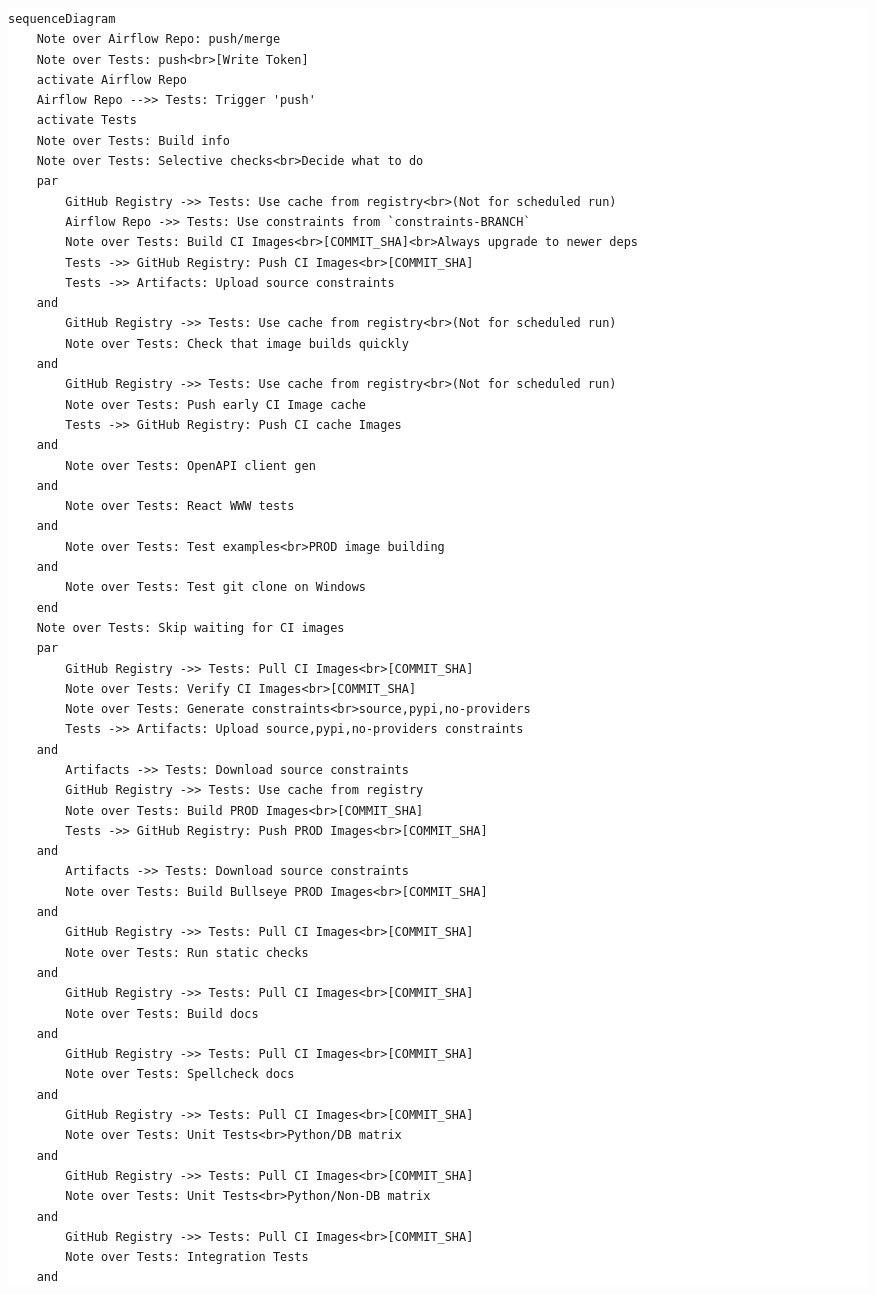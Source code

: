 ```mermaid
sequenceDiagram
    Note over Airflow Repo: push/merge
    Note over Tests: push<br>[Write Token]
    activate Airflow Repo
    Airflow Repo -->> Tests: Trigger 'push'
    activate Tests
    Note over Tests: Build info
    Note over Tests: Selective checks<br>Decide what to do
    par
        GitHub Registry ->> Tests: Use cache from registry<br>(Not for scheduled run)
        Airflow Repo ->> Tests: Use constraints from `constraints-BRANCH`
        Note over Tests: Build CI Images<br>[COMMIT_SHA]<br>Always upgrade to newer deps
        Tests ->> GitHub Registry: Push CI Images<br>[COMMIT_SHA]
        Tests ->> Artifacts: Upload source constraints
    and
        GitHub Registry ->> Tests: Use cache from registry<br>(Not for scheduled run)
        Note over Tests: Check that image builds quickly
    and
        GitHub Registry ->> Tests: Use cache from registry<br>(Not for scheduled run)
        Note over Tests: Push early CI Image cache
        Tests ->> GitHub Registry: Push CI cache Images
    and
        Note over Tests: OpenAPI client gen
    and
        Note over Tests: React WWW tests
    and
        Note over Tests: Test examples<br>PROD image building
    and
        Note over Tests: Test git clone on Windows
    end
    Note over Tests: Skip waiting for CI images
    par
        GitHub Registry ->> Tests: Pull CI Images<br>[COMMIT_SHA]
        Note over Tests: Verify CI Images<br>[COMMIT_SHA]
        Note over Tests: Generate constraints<br>source,pypi,no-providers
        Tests ->> Artifacts: Upload source,pypi,no-providers constraints
    and
        Artifacts ->> Tests: Download source constraints
        GitHub Registry ->> Tests: Use cache from registry
        Note over Tests: Build PROD Images<br>[COMMIT_SHA]
        Tests ->> GitHub Registry: Push PROD Images<br>[COMMIT_SHA]
    and
        Artifacts ->> Tests: Download source constraints
        Note over Tests: Build Bullseye PROD Images<br>[COMMIT_SHA]
    and
        GitHub Registry ->> Tests: Pull CI Images<br>[COMMIT_SHA]
        Note over Tests: Run static checks
    and
        GitHub Registry ->> Tests: Pull CI Images<br>[COMMIT_SHA]
        Note over Tests: Build docs
    and
        GitHub Registry ->> Tests: Pull CI Images<br>[COMMIT_SHA]
        Note over Tests: Spellcheck docs
    and
        GitHub Registry ->> Tests: Pull CI Images<br>[COMMIT_SHA]
        Note over Tests: Unit Tests<br>Python/DB matrix
    and
        GitHub Registry ->> Tests: Pull CI Images<br>[COMMIT_SHA]
        Note over Tests: Unit Tests<br>Python/Non-DB matrix
    and
        GitHub Registry ->> Tests: Pull CI Images<br>[COMMIT_SHA]
        Note over Tests: Integration Tests
    and
```